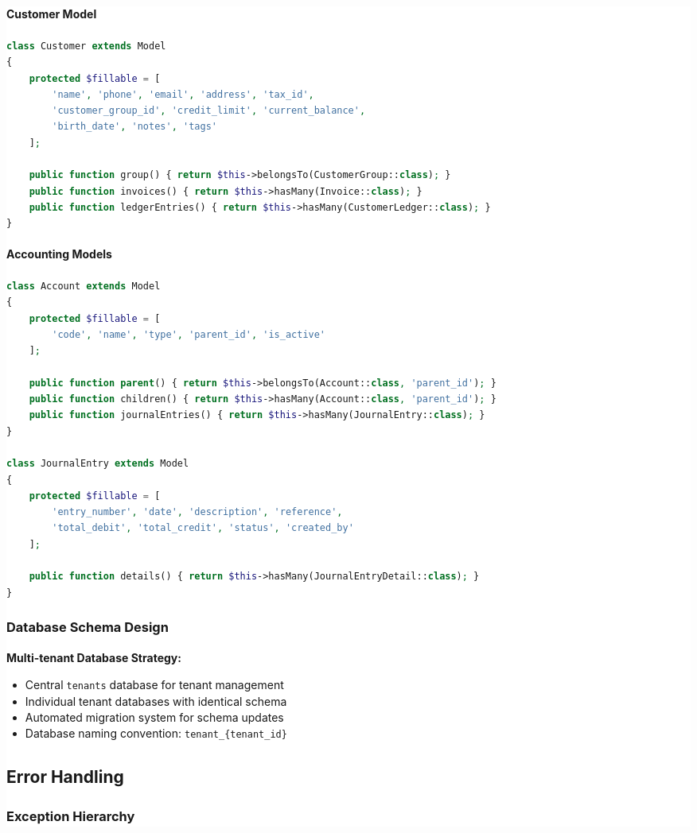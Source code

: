 #### Customer Model
```php
class Customer extends Model
{
    protected $fillable = [
        'name', 'phone', 'email', 'address', 'tax_id',
        'customer_group_id', 'credit_limit', 'current_balance',
        'birth_date', 'notes', 'tags'
    ];
    
    public function group() { return $this->belongsTo(CustomerGroup::class); }
    public function invoices() { return $this->hasMany(Invoice::class); }
    public function ledgerEntries() { return $this->hasMany(CustomerLedger::class); }
}
```

#### Accounting Models
```php
class Account extends Model
{
    protected $fillable = [
        'code', 'name', 'type', 'parent_id', 'is_active'
    ];
    
    public function parent() { return $this->belongsTo(Account::class, 'parent_id'); }
    public function children() { return $this->hasMany(Account::class, 'parent_id'); }
    public function journalEntries() { return $this->hasMany(JournalEntry::class); }
}

class JournalEntry extends Model
{
    protected $fillable = [
        'entry_number', 'date', 'description', 'reference',
        'total_debit', 'total_credit', 'status', 'created_by'
    ];
    
    public function details() { return $this->hasMany(JournalEntryDetail::class); }
}
```

### Database Schema Design

**Multi-tenant Database Strategy:**
- Central `tenants` database for tenant management
- Individual tenant databases with identical schema
- Automated migration system for schema updates
- Database naming convention: `tenant_{tenant_id}`

## Error Handling

### Exception Hierarchy
